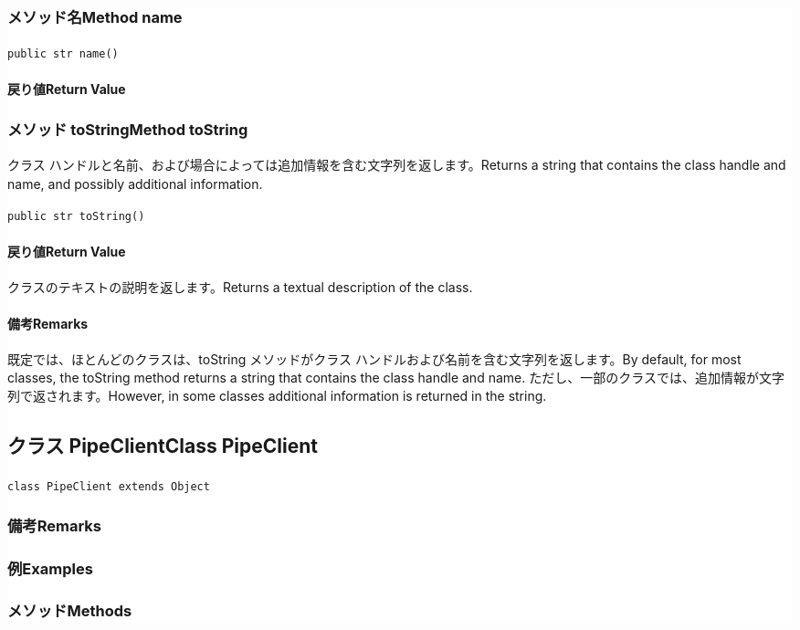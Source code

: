 ### <a name="method-name"></a><span data-ttu-id="18cf4-375">メソッド名</span><span class="sxs-lookup"><span data-stu-id="18cf4-375">Method name</span></span>

    public str name()

#### <a name="return-value"></a><span data-ttu-id="18cf4-376">戻り値</span><span class="sxs-lookup"><span data-stu-id="18cf4-376">Return Value</span></span>

### <a name="method-tostring"></a><span data-ttu-id="18cf4-377">メソッド toString</span><span class="sxs-lookup"><span data-stu-id="18cf4-377">Method toString</span></span>

<span data-ttu-id="18cf4-378">クラス ハンドルと名前、および場合によっては追加情報を含む文字列を返します。</span><span class="sxs-lookup"><span data-stu-id="18cf4-378">Returns a string that contains the class handle and name, and possibly additional information.</span></span>

    public str toString()

#### <a name="return-value"></a><span data-ttu-id="18cf4-379">戻り値</span><span class="sxs-lookup"><span data-stu-id="18cf4-379">Return Value</span></span>

<span data-ttu-id="18cf4-380">クラスのテキストの説明を返します。</span><span class="sxs-lookup"><span data-stu-id="18cf4-380">Returns a textual description of the class.</span></span>

#### <a name="remarks"></a><span data-ttu-id="18cf4-381">備考</span><span class="sxs-lookup"><span data-stu-id="18cf4-381">Remarks</span></span>

<span data-ttu-id="18cf4-382">既定では、ほとんどのクラスは、toString メソッドがクラス ハンドルおよび名前を含む文字列を返します。</span><span class="sxs-lookup"><span data-stu-id="18cf4-382">By default, for most classes, the toString method returns a string that contains the class handle and name.</span></span> <span data-ttu-id="18cf4-383">ただし、一部のクラスでは、追加情報が文字列で返されます。</span><span class="sxs-lookup"><span data-stu-id="18cf4-383">However, in some classes additional information is returned in the string.</span></span>

## <a name="class-pipeclient"></a><span data-ttu-id="18cf4-384">クラス PipeClient</span><span class="sxs-lookup"><span data-stu-id="18cf4-384">Class PipeClient</span></span>
    class PipeClient extends Object

### <a name="remarks"></a><span data-ttu-id="18cf4-385">備考</span><span class="sxs-lookup"><span data-stu-id="18cf4-385">Remarks</span></span>

### <a name="examples"></a><span data-ttu-id="18cf4-386">例</span><span class="sxs-lookup"><span data-stu-id="18cf4-386">Examples</span></span>

### <a name="methods"></a><span data-ttu-id="18cf4-387">メソッド</span><span class="sxs-lookup"><span data-stu-id="18cf4-387">Methods</span></span>
